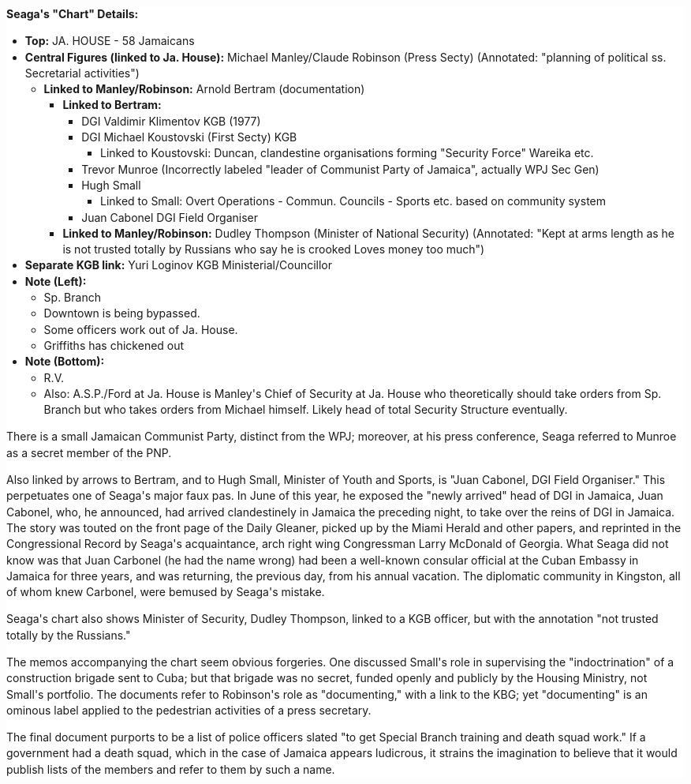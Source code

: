 **Seaga's "Chart" Details:**

*   **Top:** JA. HOUSE - 58 Jamaicans
*   **Central Figures (linked to Ja. House):** Michael Manley/Claude Robinson (Press Secty) (Annotated: "planning of political ss. Secretarial activities")
    *   **Linked to Manley/Robinson:** Arnold Bertram (documentation)
        *   **Linked to Bertram:**
            *   DGI Valdimir Klimentov KGB (1977)
            *   DGI Michael Koustovski (First Secty) KGB
                *   Linked to Koustovski: Duncan, clandestine organisations forming "Security Force" Wareika etc.
            *   Trevor Munroe (Incorrectly labeled "leader of Communist Party of Jamaica", actually WPJ Sec Gen)
            *   Hugh Small
                *   Linked to Small: Overt Operations - Commun. Councils - Sports etc. based on community system
            *   Juan Cabonel DGI Field Organiser
        *   **Linked to Manley/Robinson:** Dudley Thompson (Minister of National Security) (Annotated: "Kept at arms length as he is not trusted totally by Russians who say he is crooked Loves money too much")
*   **Separate KGB link:** Yuri Loginov KGB Ministerial/Councillor
*   **Note (Left):**
    *   Sp. Branch
    *   Downtown is being bypassed.
    *   Some officers work out of Ja. House.
    *   Griffiths has chickened out
*   **Note (Bottom):**
    *   R.V.
    *   Also: A.S.P./Ford at Ja. House is Manley's Chief of Security at Ja. House who theoretically should take orders from Sp. Branch but who takes orders from Michael himself. Likely head of total Security Structure eventually.

There is a small Jamaican Communist Party, distinct from the WPJ; moreover, at his press conference, Seaga referred to Munroe as a secret member of the PNP.

Also linked by arrows to Bertram, and to Hugh Small, Minister of Youth and Sports, is "Juan Cabonel, DGI Field Organiser." This perpetuates one of Seaga's major faux pas. In June of this year, he exposed the "newly arrived" head of DGI in Jamaica, Juan Cabonel, who, he announced, had arrived clandestinely in Jamaica the preceding night, to take over the reins of DGI in Jamaica. The story was touted on the front page of the Daily Gleaner, picked up by the Miami Herald and other papers, and reprinted in the Congressional Record by Seaga's acquaintance, arch right wing Congressman Larry McDonald of Georgia. What Seaga did not know was that Juan Carbonel (he had the name wrong) had been a well-known consular official at the Cuban Embassy in Jamaica for three years, and was returning, the previous day, from his annual vacation. The diplomatic community in Kingston, all of whom knew Carbonel, were bemused by Seaga's mistake.

Seaga's chart also shows Minister of Security, Dudley Thompson, linked to a KGB officer, but with the annotation "not trusted totally by the Russians."

The memos accompanying the chart seem obvious forgeries. One discussed Small's role in supervising the "indoctrination" of a construction brigade sent to Cuba; but that brigade was no secret, funded openly and publicly by the Housing Ministry, not Small's portfolio. The documents refer to Robinson's role as "documenting," with a link to the KBG; yet "documenting" is an ominous label applied to the pedestrian activities of a press secretary.

The final document purports to be a list of police officers slated "to get Special Branch training and death squad work." If a government had a death squad, which in the case of Jamaica appears ludicrous, it strains the imagination to believe that it would publish lists of the members and refer to them by such a name.
